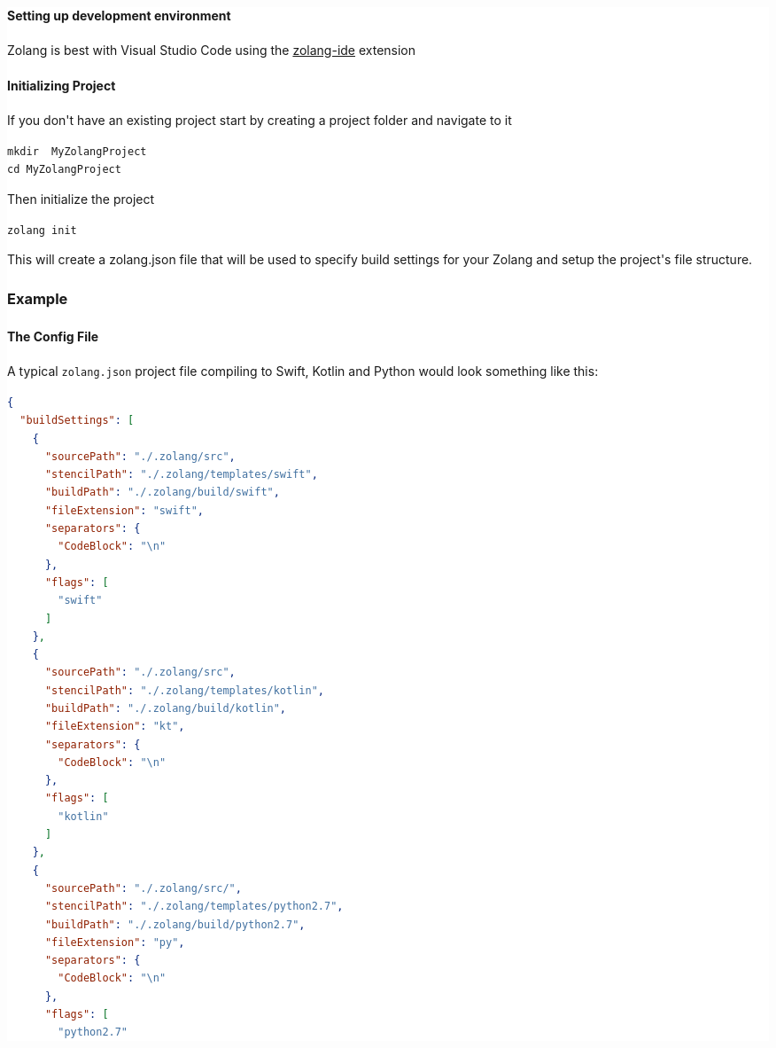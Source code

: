 #### Setting up development environment

Zolang is best with Visual Studio Code using the [zolang-ide](https://marketplace.visualstudio.com/items?itemName=valdirunars.zolang-ide) extension

#### Initializing Project

If you don't have an existing project start by creating a project folder and navigate to it

```
mkdir  MyZolangProject
cd MyZolangProject
```

Then initialize the project

```
zolang init
```

This will create a zolang.json file that will be used to specify build settings for your Zolang and setup the project's file structure.

<a name="Example"></a>
### Example

#### The Config File

A typical ```zolang.json``` project file compiling to Swift, Kotlin and Python would look something like this:

```JSON
{
  "buildSettings": [
    {
      "sourcePath": "./.zolang/src",
      "stencilPath": "./.zolang/templates/swift",
      "buildPath": "./.zolang/build/swift",
      "fileExtension": "swift",
      "separators": {
        "CodeBlock": "\n"
      },
      "flags": [
        "swift"
      ] 
    },
    {
      "sourcePath": "./.zolang/src",
      "stencilPath": "./.zolang/templates/kotlin",
      "buildPath": "./.zolang/build/kotlin",
      "fileExtension": "kt",
      "separators": {
        "CodeBlock": "\n"
      },
      "flags": [
        "kotlin"
      ]
    },
    {
      "sourcePath": "./.zolang/src/",
      "stencilPath": "./.zolang/templates/python2.7",
      "buildPath": "./.zolang/build/python2.7",
      "fileExtension": "py",
      "separators": {
        "CodeBlock": "\n"
      },
      "flags": [
        "python2.7"
```